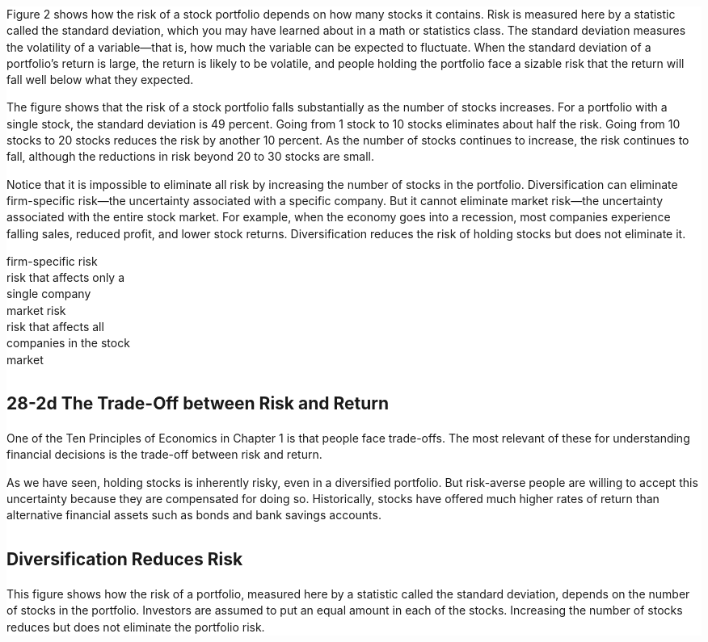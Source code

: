 Figure 2 shows how the risk of a stock portfolio depends on how many stocks it contains. Risk is measured here by a statistic called the standard deviation, which you may have learned about in a math or statistics class. The standard deviation measures the volatility of a variable—that is, how much the variable can be expected to fluctuate. When the standard deviation of a portfolio’s return is large, the return is likely to be volatile, and people holding the portfolio face a sizable risk that the return will fall well below what they expected.  

The figure shows that the risk of a stock portfolio falls substantially as the number of stocks increases. For a portfolio with a single stock, the standard deviation is 49 percent. Going from 1 stock to 10 stocks eliminates about half the risk. Going from 10 stocks to 20 stocks reduces the risk by another 10 percent. As the number of stocks continues to increase, the risk continues to fall, although the reductions in risk beyond 20 to 30 stocks are small.  

Notice that it is impossible to eliminate all risk by increasing the number of stocks in the portfolio. Diversification can eliminate firm-specific risk—the uncertainty associated with a specific company. But it cannot eliminate market risk—the uncertainty associated with the entire stock market. For example, when the economy goes into a recession, most companies experience falling sales, reduced profit, and lower stock returns. Diversification reduces the risk of holding stocks but does not eliminate it.  

firm-specific risk   
risk that affects only a   
single company   
market risk   
risk that affects all   
companies in the stock   
market  

## 28-2d  The Trade-Off between Risk and Return  

One of the Ten Principles of Economics in Chapter 1 is that people face trade-offs. The most relevant of these for understanding financial decisions is the trade-off between risk and return.  

As we have seen, holding stocks is inherently risky, even in a diversified portfolio. But risk-averse people are willing to accept this uncertainty because they are compensated for doing so. Historically, stocks have offered much higher rates of return than alternative financial assets such as bonds and bank savings accounts.  

## Diversification Reduces Risk  

This figure shows how the risk of a portfolio, measured here by a statistic called the standard deviation, depends on the number of stocks in the portfolio. Investors are assumed to put an equal amount in each of the stocks. Increasing the number of stocks reduces but does not eliminate the portfolio risk.  
